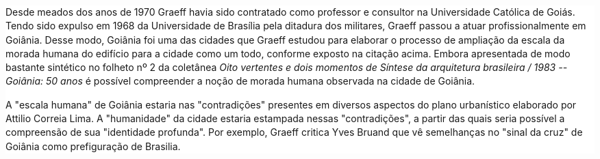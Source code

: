 Desde meados dos anos de 1970 Graeff havia sido contratado como
professor e consultor na Universidade Católica de Goiás. Tendo sido
expulso em 1968 da Universidade de Brasília pela ditadura dos militares,
Graeff passou a atuar profissionalmente em Goiânia. Desse modo, Goiânia
foi uma das cidades que Graeff estudou para elaborar o processo de
ampliação da escala da morada humana do edifício para a cidade como um
todo, conforme exposto na citação acima. Embora apresentada de modo
bastante sintético no folheto nº 2 da coletânea *Oito vertentes e dois
momentos de Síntese da arquitetura brasileira / 1983 -- Goiânia: 50
anos* é possível compreender a noção de morada humana observada na
cidade de Goiânia.

A "escala humana" de Goiânia estaria nas "contradições" presentes em
diversos aspectos do plano urbanístico elaborado por Attilio Correia
Lima. A "humanidade" da cidade estaria estampada nessas "contradições",
a partir das quais seria possível a compreensão de sua "identidade
profunda". Por exemplo, Graeff critica Yves Bruand que vê semelhanças no
"sinal da cruz" de Goiânia como prefiguração de Brasilia.
